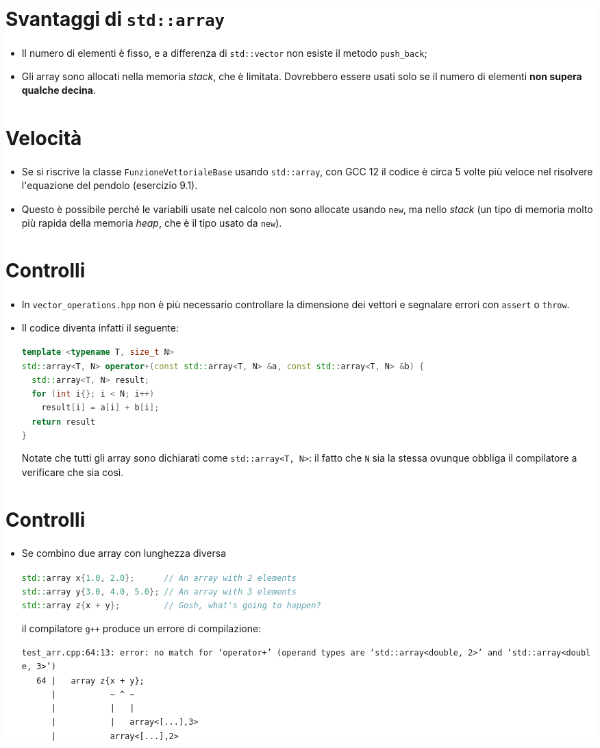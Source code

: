 
# Svantaggi di `std::array`

-   Il numero di elementi è fisso, e a differenza di `std::vector` non esiste il metodo `push_back`;

-   Gli array sono allocati nella memoria *stack*, che è limitata. Dovrebbero essere usati solo se il numero di elementi **non supera qualche decina**.


# Velocità

-   Se si riscrive la classe `FunzioneVettorialeBase` usando `std::array`, con GCC 12 il codice è circa 5 volte più veloce nel risolvere l'equazione del pendolo (esercizio 9.1).

-   Questo è possibile perché le variabili usate nel calcolo non sono allocate usando `new`, ma nello *stack* (un tipo di memoria molto più rapida della memoria *heap*, che è il tipo usato da `new`).

# Controlli

-   In `vector_operations.hpp` non è più necessario controllare la dimensione dei vettori e segnalare errori con `assert` o `throw`.

-   Il codice diventa infatti il seguente:

    ```c++
    template <typename T, size_t N>
    std::array<T, N> operator+(const std::array<T, N> &a, const std::array<T, N> &b) {
      std::array<T, N> result;
      for (int i{}; i < N; i++)
        result[i] = a[i] + b[i];
      return result
    }
    ```

    Notate che tutti gli array sono dichiarati come `std::array<T, N>`: il fatto che `N` sia la stessa ovunque obbliga il compilatore a verificare che sia così.
    
# Controlli

-   Se combino due array con lunghezza diversa

    ```c++
    std::array x{1.0, 2.0};      // An array with 2 elements
    std::array y{3.0, 4.0, 5.0}; // An array with 3 elements
    std::array z{x + y};         // Gosh, what's going to happen?
    ```
    
    il compilatore `g++` produce un errore di compilazione:

    ```
    test_arr.cpp:64:13: error: no match for ‘operator+’ (operand types are ‘std::array<double, 2>’ and ‘std::array<double, 3>’)
       64 |   array z{x + y};
          |           ~ ^ ~
          |           |   |
          |           |   array<[...],3>
          |           array<[...],2>
    ```
    